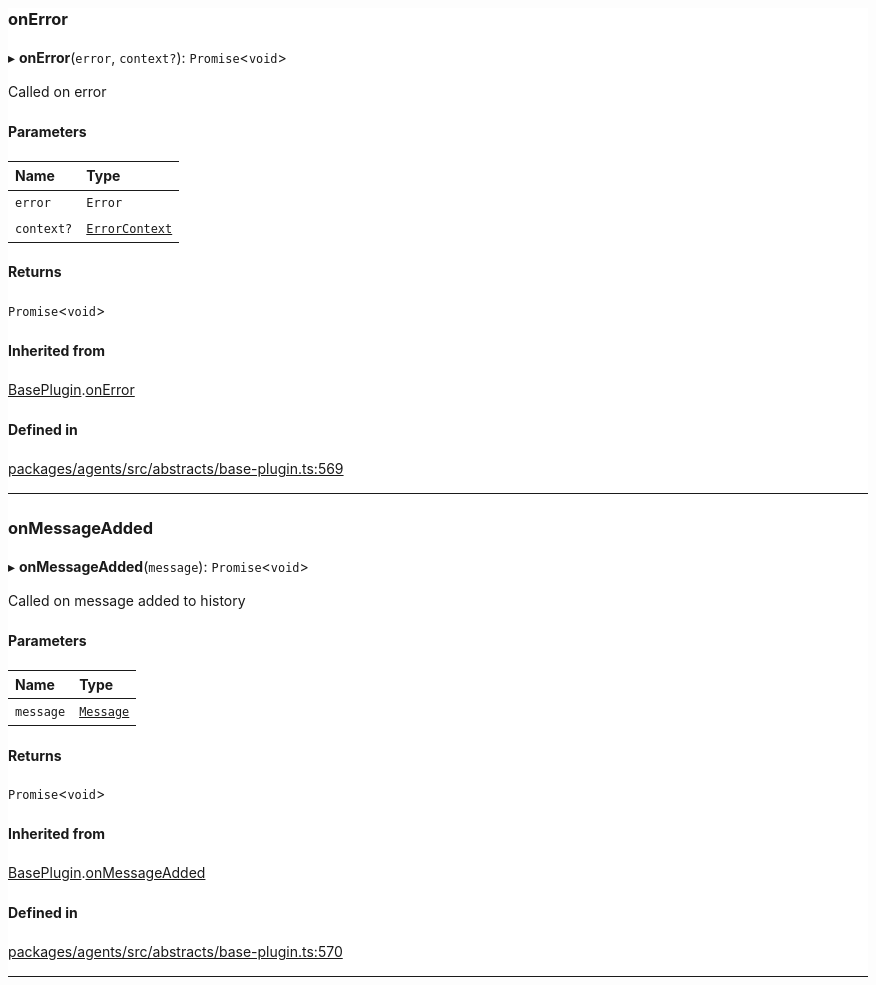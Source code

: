 ### onError

▸ **onError**(`error`, `context?`): `Promise`\<`void`\>

Called on error

#### Parameters

| Name | Type |
| :------ | :------ |
| `error` | `Error` |
| `context?` | [`ErrorContext`](../interfaces/ErrorContext) |

#### Returns

`Promise`\<`void`\>

#### Inherited from

[BasePlugin](BasePlugin).[onError](BasePlugin#onerror)

#### Defined in

[packages/agents/src/abstracts/base-plugin.ts:569](https://github.com/woojubb/robota/blob/87419dbb26faf50d7f1d60ae717fbe215743d1f6/packages/agents/src/abstracts/base-plugin.ts#L569)

___

### onMessageAdded

▸ **onMessageAdded**(`message`): `Promise`\<`void`\>

Called on message added to history

#### Parameters

| Name | Type |
| :------ | :------ |
| `message` | [`Message`](../modules#message) |

#### Returns

`Promise`\<`void`\>

#### Inherited from

[BasePlugin](BasePlugin).[onMessageAdded](BasePlugin#onmessageadded)

#### Defined in

[packages/agents/src/abstracts/base-plugin.ts:570](https://github.com/woojubb/robota/blob/87419dbb26faf50d7f1d60ae717fbe215743d1f6/packages/agents/src/abstracts/base-plugin.ts#L570)

___
